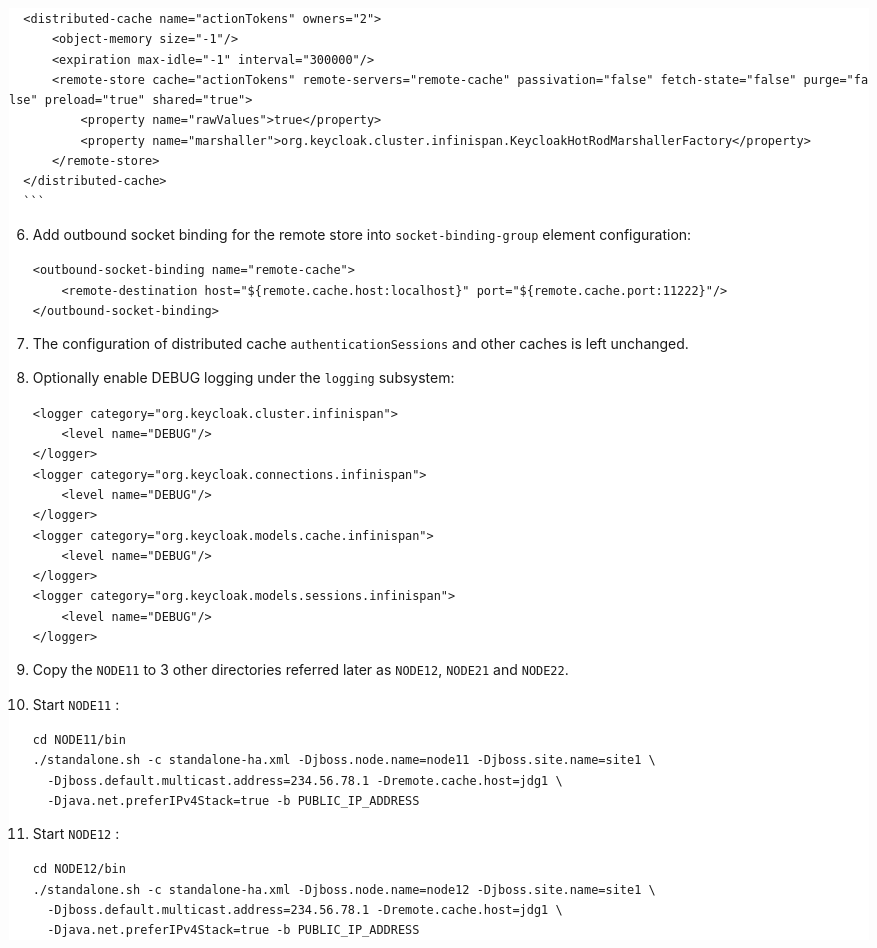       <distributed-cache name="actionTokens" owners="2">
          <object-memory size="-1"/>
          <expiration max-idle="-1" interval="300000"/>
          <remote-store cache="actionTokens" remote-servers="remote-cache" passivation="false" fetch-state="false" purge="false" preload="true" shared="true">
              <property name="rawValues">true</property>
              <property name="marshaller">org.keycloak.cluster.infinispan.KeycloakHotRodMarshallerFactory</property>
          </remote-store>
      </distributed-cache>
      ```

   6. Add outbound socket binding for the remote store into `socket-binding-group` element configuration:

      ```text
      <outbound-socket-binding name="remote-cache">
          <remote-destination host="${remote.cache.host:localhost}" port="${remote.cache.port:11222}"/>
      </outbound-socket-binding>
      ```

   7. The configuration of distributed cache `authenticationSessions` and other caches is left unchanged.
   8. Optionally enable DEBUG logging under the `logging` subsystem:

      ```text
      <logger category="org.keycloak.cluster.infinispan">
          <level name="DEBUG"/>
      </logger>
      <logger category="org.keycloak.connections.infinispan">
          <level name="DEBUG"/>
      </logger>
      <logger category="org.keycloak.models.cache.infinispan">
          <level name="DEBUG"/>
      </logger>
      <logger category="org.keycloak.models.sessions.infinispan">
          <level name="DEBUG"/>
      </logger>
      ```
4. Copy the `NODE11` to 3 other directories referred later as `NODE12`, `NODE21` and `NODE22`.
5. Start `NODE11` :

   ```text
   cd NODE11/bin
   ./standalone.sh -c standalone-ha.xml -Djboss.node.name=node11 -Djboss.site.name=site1 \
     -Djboss.default.multicast.address=234.56.78.1 -Dremote.cache.host=jdg1 \
     -Djava.net.preferIPv4Stack=true -b PUBLIC_IP_ADDRESS
   ```

6. Start `NODE12` :

   ```text
   cd NODE12/bin
   ./standalone.sh -c standalone-ha.xml -Djboss.node.name=node12 -Djboss.site.name=site1 \
     -Djboss.default.multicast.address=234.56.78.1 -Dremote.cache.host=jdg1 \
     -Djava.net.preferIPv4Stack=true -b PUBLIC_IP_ADDRESS
   ```
